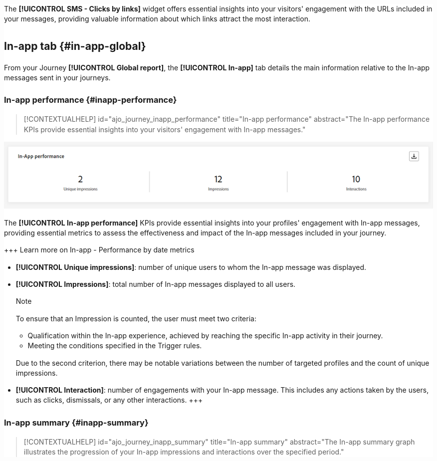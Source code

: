 The **[!UICONTROL SMS - Clicks by links]** widget offers essential insights into your visitors' engagement with the URLs included in your messages, providing valuable information about which links attract the most interaction.

## In-app tab {#in-app-global}

From your Journey **[!UICONTROL Global report]**, the **[!UICONTROL In-app]** tab details the main information relative to the In-app messages sent in your journeys.

### In-app performance {#inapp-performance}

>[!CONTEXTUALHELP]
>id="ajo_journey_inapp_performance"
>title="In-app performance"
>abstract="The In-app performance KPIs provide essential insights into your visitors' engagement with In-app messages."

![](assets/journey_inapp_performance.png)

The **[!UICONTROL In-app performance]** KPIs provide essential insights into your profiles' engagement with In-app messages, providing essential metrics to assess the effectiveness and impact of the In-app messages included in your journey.

+++ Learn more on In-app - Performance by date metrics

* **[!UICONTROL Unique impressions]**: number of unique users to whom the In-app message was displayed.

* **[!UICONTROL Impressions]**: total number of In-app messages displayed to all users.
    
    >[!NOTE]
    >
    >To ensure that an Impression is counted, the user must meet two criteria:
    >* Qualification within the In-app experience, achieved by reaching the specific In-app activity in their journey.
    >* Meeting the conditions specified in the Trigger rules.
    > 
    >Due to the second criterion, there may be notable variations between the number of targeted profiles and the count of unique impressions.

* **[!UICONTROL Interaction]**: number of engagements with your In-app message. This includes any actions taken by the users, such as clicks, dismissals, or any other interactions.
+++

### In-app summary {#inapp-summary}

>[!CONTEXTUALHELP]
>id="ajo_journey_inapp_summary"
>title="In-app summary"
>abstract="The In-app summary graph illustrates the progression of your In-app impressions and interactions over the specified period."
